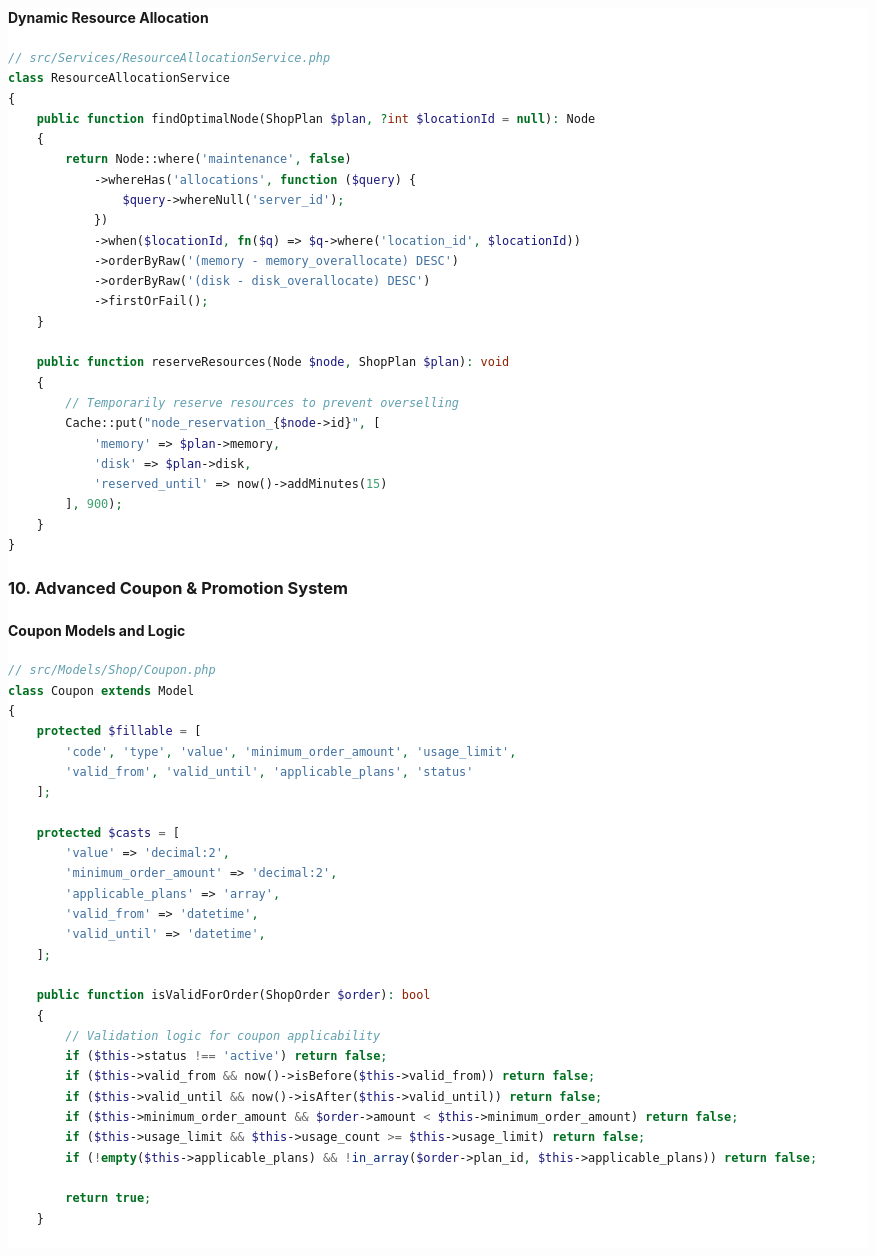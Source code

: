 #### Dynamic Resource Allocation
```php
// src/Services/ResourceAllocationService.php
class ResourceAllocationService
{
    public function findOptimalNode(ShopPlan $plan, ?int $locationId = null): Node
    {
        return Node::where('maintenance', false)
            ->whereHas('allocations', function ($query) {
                $query->whereNull('server_id');
            })
            ->when($locationId, fn($q) => $q->where('location_id', $locationId))
            ->orderByRaw('(memory - memory_overallocate) DESC')
            ->orderByRaw('(disk - disk_overallocate) DESC')
            ->firstOrFail();
    }
    
    public function reserveResources(Node $node, ShopPlan $plan): void
    {
        // Temporarily reserve resources to prevent overselling
        Cache::put("node_reservation_{$node->id}", [
            'memory' => $plan->memory,
            'disk' => $plan->disk,
            'reserved_until' => now()->addMinutes(15)
        ], 900);
    }
}
```

### 10. Advanced Coupon & Promotion System

#### Coupon Models and Logic
```php
// src/Models/Shop/Coupon.php
class Coupon extends Model
{
    protected $fillable = [
        'code', 'type', 'value', 'minimum_order_amount', 'usage_limit',
        'valid_from', 'valid_until', 'applicable_plans', 'status'
    ];
    
    protected $casts = [
        'value' => 'decimal:2',
        'minimum_order_amount' => 'decimal:2',
        'applicable_plans' => 'array',
        'valid_from' => 'datetime',
        'valid_until' => 'datetime',
    ];
    
    public function isValidForOrder(ShopOrder $order): bool
    {
        // Validation logic for coupon applicability
        if ($this->status !== 'active') return false;
        if ($this->valid_from && now()->isBefore($this->valid_from)) return false;
        if ($this->valid_until && now()->isAfter($this->valid_until)) return false;
        if ($this->minimum_order_amount && $order->amount < $this->minimum_order_amount) return false;
        if ($this->usage_limit && $this->usage_count >= $this->usage_limit) return false;
        if (!empty($this->applicable_plans) && !in_array($order->plan_id, $this->applicable_plans)) return false;
        
        return true;
    }
    
```